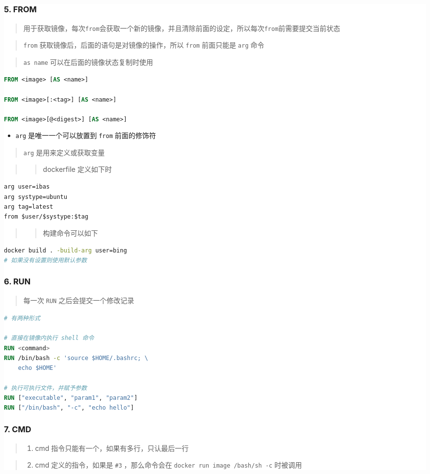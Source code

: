 ### 5. <a id="form">FROM</a>

> 用于获取镜像，每次```from```会获取一个新的镜像，并且清除前面的设定，所以每次```from```前需要提交当前状态

> ```from``` 获取镜像后，后面的语句是对镜像的操作，所以 ```from``` 前面只能是 ```arg``` 命令

> ```as name``` 可以在后面的镜像状态复制时使用

```dockerfile
FROM <image> [AS <name>]

FROM <image>[:<tag>] [AS <name>]

FROM <image>[@<digest>] [AS <name>]
```

- ```arg``` 是唯一一个可以放置到 ```from``` 前面的修饰符

> ```arg``` 是用来定义或获取变量

>> dockerfile 定义如下时

```dockerfile
arg user=ibas
arg systype=ubuntu
arg tag=latest
from $user/$systype:$tag
```

>> 构建命令可以如下

```bash
docker build . -build-arg user=bing
# 如果没有设置则使用默认参数
```

### 6. RUN

> 每一次 ```RUN``` 之后会提交一个修改记录

```dockerfile
# 有两种形式

# 直接在镜像内执行 shell 命令
RUN <command>
RUN /bin/bash -c 'source $HOME/.bashrc; \
    echo $HOME'

# 执行可执行文件，并赋予参数
RUN ["executable", "param1", "param2"]
RUN ["/bin/bash", "-c", "echo hello"]
```

### 7. CMD

> 1. cmd 指令只能有一个，如果有多行，只认最后一行

> 2. cmd 定义的指令，如果是 ```#3``` ，那么命令会在 ```docker run image /bash/sh -c``` 时被调用

